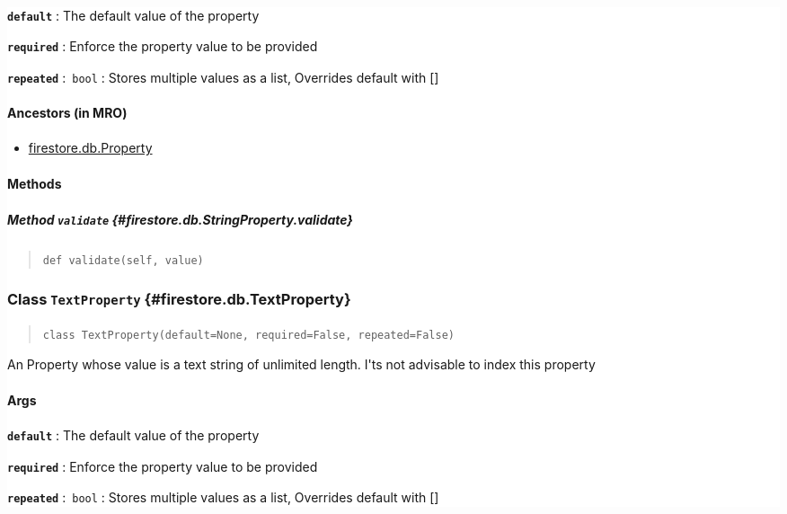 **`default`**
:   The default value of the property


**`required`**
:   Enforce the property value to be provided


**`repeated`** :&ensp;`bool`
:   Stores multiple values as a list, Overrides default with []




    
#### Ancestors (in MRO)

* [firestore.db.Property](#firestore.db.Property)






    
#### Methods


    
##### Method `validate` {#firestore.db.StringProperty.validate}



    
> `def validate(self, value)`





    
### Class `TextProperty` {#firestore.db.TextProperty}



> `class TextProperty(default=None, required=False, repeated=False)`


An Property whose value is a text string of unlimited length.
I'ts not advisable to index this property


#### Args

**`default`**
:   The default value of the property


**`required`**
:   Enforce the property value to be provided


**`repeated`** :&ensp;`bool`
:   Stores multiple values as a list, Overrides default with []




    